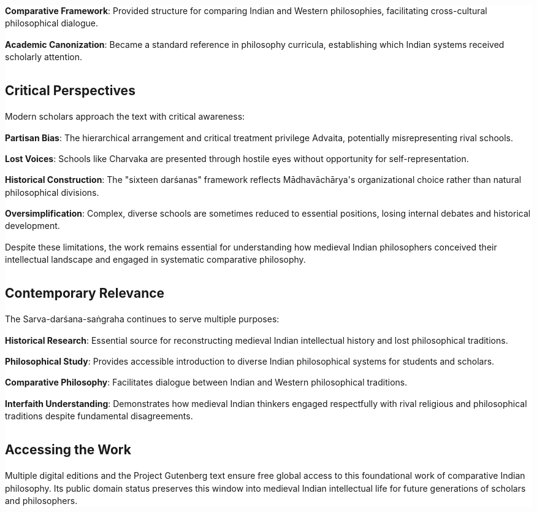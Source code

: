 **Comparative Framework**: Provided structure for comparing Indian and Western philosophies, facilitating cross-cultural philosophical dialogue.

**Academic Canonization**: Became a standard reference in philosophy curricula, establishing which Indian systems received scholarly attention.

## Critical Perspectives

Modern scholars approach the text with critical awareness:

**Partisan Bias**: The hierarchical arrangement and critical treatment privilege Advaita, potentially misrepresenting rival schools.

**Lost Voices**: Schools like Charvaka are presented through hostile eyes without opportunity for self-representation.

**Historical Construction**: The "sixteen darśanas" framework reflects Mādhavāchārya's organizational choice rather than natural philosophical divisions.

**Oversimplification**: Complex, diverse schools are sometimes reduced to essential positions, losing internal debates and historical development.

Despite these limitations, the work remains essential for understanding how medieval Indian philosophers conceived their intellectual landscape and engaged in systematic comparative philosophy.

## Contemporary Relevance

The Sarva-darśana-saṅgraha continues to serve multiple purposes:

**Historical Research**: Essential source for reconstructing medieval Indian intellectual history and lost philosophical traditions.

**Philosophical Study**: Provides accessible introduction to diverse Indian philosophical systems for students and scholars.

**Comparative Philosophy**: Facilitates dialogue between Indian and Western philosophical traditions.

**Interfaith Understanding**: Demonstrates how medieval Indian thinkers engaged respectfully with rival religious and philosophical traditions despite fundamental disagreements.

## Accessing the Work

Multiple digital editions and the Project Gutenberg text ensure free global access to this foundational work of comparative Indian philosophy. Its public domain status preserves this window into medieval Indian intellectual life for future generations of scholars and philosophers.
